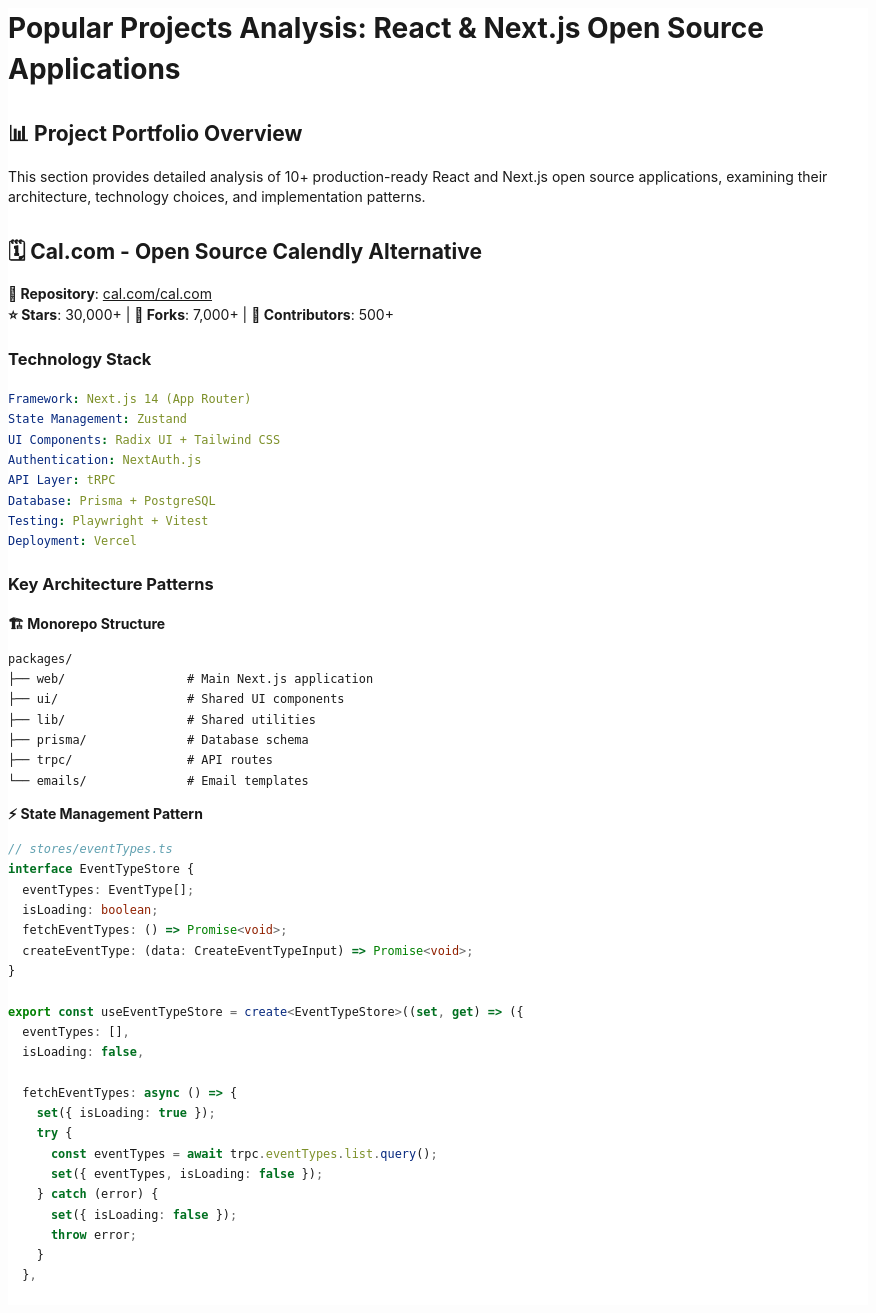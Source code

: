 # Popular Projects Analysis: React & Next.js Open Source Applications

## 📊 Project Portfolio Overview

This section provides detailed analysis of 10+ production-ready React and Next.js open source applications, examining their architecture, technology choices, and implementation patterns.

## 🗓️ Cal.com - Open Source Calendly Alternative

**📍 Repository**: [cal.com/cal.com](https://github.com/calcom/cal.com)  
**⭐ Stars**: 30,000+ | **🍴 Forks**: 7,000+ | **👥 Contributors**: 500+

### **Technology Stack**
```yaml
Framework: Next.js 14 (App Router)
State Management: Zustand
UI Components: Radix UI + Tailwind CSS
Authentication: NextAuth.js
API Layer: tRPC
Database: Prisma + PostgreSQL
Testing: Playwright + Vitest
Deployment: Vercel
```

### **Key Architecture Patterns**

**🏗️ Monorepo Structure**
```
packages/
├── web/                 # Main Next.js application
├── ui/                  # Shared UI components
├── lib/                 # Shared utilities
├── prisma/              # Database schema
├── trpc/                # API routes
└── emails/              # Email templates
```

**⚡ State Management Pattern**
```typescript
// stores/eventTypes.ts
interface EventTypeStore {
  eventTypes: EventType[];
  isLoading: boolean;
  fetchEventTypes: () => Promise<void>;
  createEventType: (data: CreateEventTypeInput) => Promise<void>;
}

export const useEventTypeStore = create<EventTypeStore>((set, get) => ({
  eventTypes: [],
  isLoading: false,
  
  fetchEventTypes: async () => {
    set({ isLoading: true });
    try {
      const eventTypes = await trpc.eventTypes.list.query();
      set({ eventTypes, isLoading: false });
    } catch (error) {
      set({ isLoading: false });
      throw error;
    }
  },
  
```